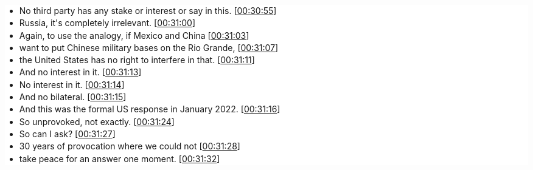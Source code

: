 *  No third party has any stake or interest or say in this. [[00:30:55](https://www.youtube.com/watch?v=JS-3QssVPeg&t=1855.08s)]
*  Russia, it's completely irrelevant. [[00:31:00](https://www.youtube.com/watch?v=JS-3QssVPeg&t=1860.8799999999999s)]
*  Again, to use the analogy, if Mexico and China [[00:31:03](https://www.youtube.com/watch?v=JS-3QssVPeg&t=1863.7199999999998s)]
*  want to put Chinese military bases on the Rio Grande, [[00:31:07](https://www.youtube.com/watch?v=JS-3QssVPeg&t=1867.36s)]
*  the United States has no right to interfere in that. [[00:31:11](https://www.youtube.com/watch?v=JS-3QssVPeg&t=1871.1999999999998s)]
*  And no interest in it. [[00:31:13](https://www.youtube.com/watch?v=JS-3QssVPeg&t=1873.9199999999998s)]
*  No interest in it. [[00:31:14](https://www.youtube.com/watch?v=JS-3QssVPeg&t=1874.76s)]
*  And no bilateral. [[00:31:15](https://www.youtube.com/watch?v=JS-3QssVPeg&t=1875.76s)]
*  And this was the formal US response in January 2022. [[00:31:16](https://www.youtube.com/watch?v=JS-3QssVPeg&t=1876.8799999999999s)]
*  So unprovoked, not exactly. [[00:31:24](https://www.youtube.com/watch?v=JS-3QssVPeg&t=1884.8s)]
*  So can I ask? [[00:31:27](https://www.youtube.com/watch?v=JS-3QssVPeg&t=1887.84s)]
*  30 years of provocation where we could not [[00:31:28](https://www.youtube.com/watch?v=JS-3QssVPeg&t=1888.36s)]
*  take peace for an answer one moment. [[00:31:32](https://www.youtube.com/watch?v=JS-3QssVPeg&t=1892.2s)]
